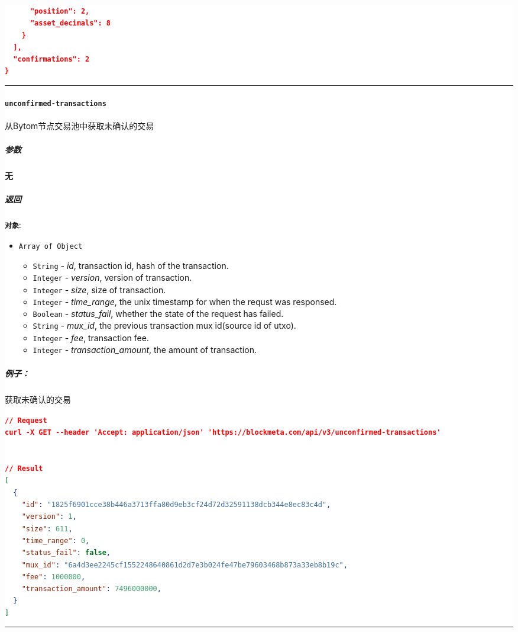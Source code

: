 ```json
      "position": 2,
      "asset_decimals": 8
    }
  ],
  "confirmations": 2
}
```

---

#### `unconfirmed-transactions`

从Bytom节点交易池中获取未确认的交易

##### 参数

**无**

##### 返回

**`对象`**:

- `Array of Object`

  - `String` - _id_, transaction id, hash of the transaction.
  - `Integer` - _version_, version of transaction.
  - `Integer` - _size_, size of transaction.
  - `Integer` - _time_range_, the unix timestamp for when the requst was responsed.
  - `Boolean` - _status_fail_, whether the state of the request has failed.
  - `String` - _mux_id_, the previous transaction mux id(source id of utxo).
  - `Integer` - _fee_, transaction fee.
  - `Integer` - _transaction_amount_, the amount of transaction.

##### 例子：

获取未确认的交易

```json
// Request
curl -X GET --header 'Accept: application/json' 'https://blockmeta.com/api/v3/unconfirmed-transactions'


// Result
[
  {
    "id": "1825f6901cce38b446a3713ffa80d9eb3cf24d72d32591138dcb344e8ec83c4d",
    "version": 1,
    "size": 611,
    "time_range": 0,
    "status_fail": false,
    "mux_id": "6a4d3ee2245cf1552248640861d2d7e3b024fe47be79603468b873a33eb8b19c",
    "fee": 1000000,
    "transaction_amount": 7496000000,
  }
]
```

---